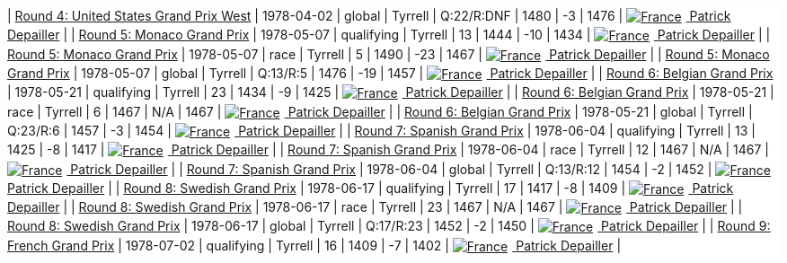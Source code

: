 | [Round 4: United States Grand Prix West](../seasons/1978-season-report#round-4-united-states-grand-prix-west) | 1978-04-02 | global | Tyrrell | Q:22/R:DNF | 1480 | -3 | 1476 | [<img src="https://upload.wikimedia.org/wikipedia/commons/c/c3/Flag_of_France.svg" alt="France" width="20" height="auto" style="vertical-align: middle; margin-right: 5px;" onerror="this.outerHTML='🇫🇷'; this.style.marginRight='5px';"/> Patrick Depailler](patrick-depailler) |
| [Round 5: Monaco Grand Prix](../seasons/1978-season-report#round-5-monaco-grand-prix) | 1978-05-07 | qualifying | Tyrrell | 13 | 1444 | -10 | 1434 | [<img src="https://upload.wikimedia.org/wikipedia/commons/c/c3/Flag_of_France.svg" alt="France" width="20" height="auto" style="vertical-align: middle; margin-right: 5px;" onerror="this.outerHTML='🇫🇷'; this.style.marginRight='5px';"/> Patrick Depailler](patrick-depailler) |
| [Round 5: Monaco Grand Prix](../seasons/1978-season-report#round-5-monaco-grand-prix) | 1978-05-07 | race | Tyrrell | 5 | 1490 | -23 | 1467 | [<img src="https://upload.wikimedia.org/wikipedia/commons/c/c3/Flag_of_France.svg" alt="France" width="20" height="auto" style="vertical-align: middle; margin-right: 5px;" onerror="this.outerHTML='🇫🇷'; this.style.marginRight='5px';"/> Patrick Depailler](patrick-depailler) |
| [Round 5: Monaco Grand Prix](../seasons/1978-season-report#round-5-monaco-grand-prix) | 1978-05-07 | global | Tyrrell | Q:13/R:5 | 1476 | -19 | 1457 | [<img src="https://upload.wikimedia.org/wikipedia/commons/c/c3/Flag_of_France.svg" alt="France" width="20" height="auto" style="vertical-align: middle; margin-right: 5px;" onerror="this.outerHTML='🇫🇷'; this.style.marginRight='5px';"/> Patrick Depailler](patrick-depailler) |
| [Round 6: Belgian Grand Prix](../seasons/1978-season-report#round-6-belgian-grand-prix) | 1978-05-21 | qualifying | Tyrrell | 23 | 1434 | -9 | 1425 | [<img src="https://upload.wikimedia.org/wikipedia/commons/c/c3/Flag_of_France.svg" alt="France" width="20" height="auto" style="vertical-align: middle; margin-right: 5px;" onerror="this.outerHTML='🇫🇷'; this.style.marginRight='5px';"/> Patrick Depailler](patrick-depailler) |
| [Round 6: Belgian Grand Prix](../seasons/1978-season-report#round-6-belgian-grand-prix) | 1978-05-21 | race | Tyrrell | 6 | 1467 | N/A | 1467 | [<img src="https://upload.wikimedia.org/wikipedia/commons/c/c3/Flag_of_France.svg" alt="France" width="20" height="auto" style="vertical-align: middle; margin-right: 5px;" onerror="this.outerHTML='🇫🇷'; this.style.marginRight='5px';"/> Patrick Depailler](patrick-depailler) |
| [Round 6: Belgian Grand Prix](../seasons/1978-season-report#round-6-belgian-grand-prix) | 1978-05-21 | global | Tyrrell | Q:23/R:6 | 1457 | -3 | 1454 | [<img src="https://upload.wikimedia.org/wikipedia/commons/c/c3/Flag_of_France.svg" alt="France" width="20" height="auto" style="vertical-align: middle; margin-right: 5px;" onerror="this.outerHTML='🇫🇷'; this.style.marginRight='5px';"/> Patrick Depailler](patrick-depailler) |
| [Round 7: Spanish Grand Prix](../seasons/1978-season-report#round-7-spanish-grand-prix) | 1978-06-04 | qualifying | Tyrrell | 13 | 1425 | -8 | 1417 | [<img src="https://upload.wikimedia.org/wikipedia/commons/c/c3/Flag_of_France.svg" alt="France" width="20" height="auto" style="vertical-align: middle; margin-right: 5px;" onerror="this.outerHTML='🇫🇷'; this.style.marginRight='5px';"/> Patrick Depailler](patrick-depailler) |
| [Round 7: Spanish Grand Prix](../seasons/1978-season-report#round-7-spanish-grand-prix) | 1978-06-04 | race | Tyrrell | 12 | 1467 | N/A | 1467 | [<img src="https://upload.wikimedia.org/wikipedia/commons/c/c3/Flag_of_France.svg" alt="France" width="20" height="auto" style="vertical-align: middle; margin-right: 5px;" onerror="this.outerHTML='🇫🇷'; this.style.marginRight='5px';"/> Patrick Depailler](patrick-depailler) |
| [Round 7: Spanish Grand Prix](../seasons/1978-season-report#round-7-spanish-grand-prix) | 1978-06-04 | global | Tyrrell | Q:13/R:12 | 1454 | -2 | 1452 | [<img src="https://upload.wikimedia.org/wikipedia/commons/c/c3/Flag_of_France.svg" alt="France" width="20" height="auto" style="vertical-align: middle; margin-right: 5px;" onerror="this.outerHTML='🇫🇷'; this.style.marginRight='5px';"/> Patrick Depailler](patrick-depailler) |
| [Round 8: Swedish Grand Prix](../seasons/1978-season-report#round-8-swedish-grand-prix) | 1978-06-17 | qualifying | Tyrrell | 17 | 1417 | -8 | 1409 | [<img src="https://upload.wikimedia.org/wikipedia/commons/c/c3/Flag_of_France.svg" alt="France" width="20" height="auto" style="vertical-align: middle; margin-right: 5px;" onerror="this.outerHTML='🇫🇷'; this.style.marginRight='5px';"/> Patrick Depailler](patrick-depailler) |
| [Round 8: Swedish Grand Prix](../seasons/1978-season-report#round-8-swedish-grand-prix) | 1978-06-17 | race | Tyrrell | 23 | 1467 | N/A | 1467 | [<img src="https://upload.wikimedia.org/wikipedia/commons/c/c3/Flag_of_France.svg" alt="France" width="20" height="auto" style="vertical-align: middle; margin-right: 5px;" onerror="this.outerHTML='🇫🇷'; this.style.marginRight='5px';"/> Patrick Depailler](patrick-depailler) |
| [Round 8: Swedish Grand Prix](../seasons/1978-season-report#round-8-swedish-grand-prix) | 1978-06-17 | global | Tyrrell | Q:17/R:23 | 1452 | -2 | 1450 | [<img src="https://upload.wikimedia.org/wikipedia/commons/c/c3/Flag_of_France.svg" alt="France" width="20" height="auto" style="vertical-align: middle; margin-right: 5px;" onerror="this.outerHTML='🇫🇷'; this.style.marginRight='5px';"/> Patrick Depailler](patrick-depailler) |
| [Round 9: French Grand Prix](../seasons/1978-season-report#round-9-french-grand-prix) | 1978-07-02 | qualifying | Tyrrell | 16 | 1409 | -7 | 1402 | [<img src="https://upload.wikimedia.org/wikipedia/commons/c/c3/Flag_of_France.svg" alt="France" width="20" height="auto" style="vertical-align: middle; margin-right: 5px;" onerror="this.outerHTML='🇫🇷'; this.style.marginRight='5px';"/> Patrick Depailler](patrick-depailler) |
